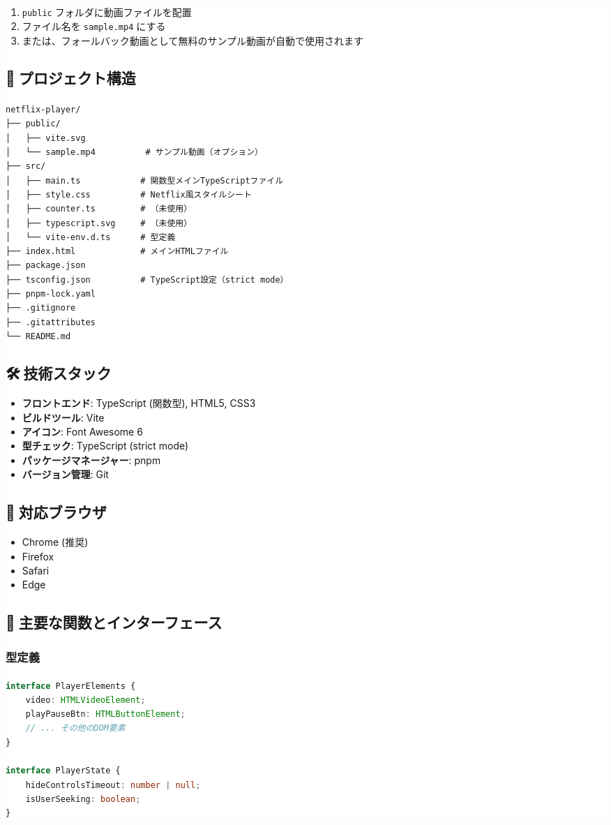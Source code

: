 1. `public` フォルダに動画ファイルを配置
2. ファイル名を `sample.mp4` にする
3. または、フォールバック動画として無料のサンプル動画が自動で使用されます

## 📁 プロジェクト構造

```
netflix-player/
├── public/
│   ├── vite.svg
│   └── sample.mp4          # サンプル動画（オプション）
├── src/
│   ├── main.ts            # 関数型メインTypeScriptファイル
│   ├── style.css          # Netflix風スタイルシート
│   ├── counter.ts         # （未使用）
│   ├── typescript.svg     # （未使用）
│   └── vite-env.d.ts      # 型定義
├── index.html             # メインHTMLファイル
├── package.json
├── tsconfig.json          # TypeScript設定（strict mode）
├── pnpm-lock.yaml
├── .gitignore
├── .gitattributes
└── README.md
```

## 🛠️ 技術スタック

-   **フロントエンド**: TypeScript (関数型), HTML5, CSS3
-   **ビルドツール**: Vite
-   **アイコン**: Font Awesome 6
-   **型チェック**: TypeScript (strict mode)
-   **パッケージマネージャー**: pnpm
-   **バージョン管理**: Git

## 📱 対応ブラウザ

-   Chrome (推奨)
-   Firefox
-   Safari
-   Edge

## 🎯 主要な関数とインターフェース

### 型定義

```typescript
interface PlayerElements {
    video: HTMLVideoElement;
    playPauseBtn: HTMLButtonElement;
    // ... その他のDOM要素
}

interface PlayerState {
    hideControlsTimeout: number | null;
    isUserSeeking: boolean;
}
```
